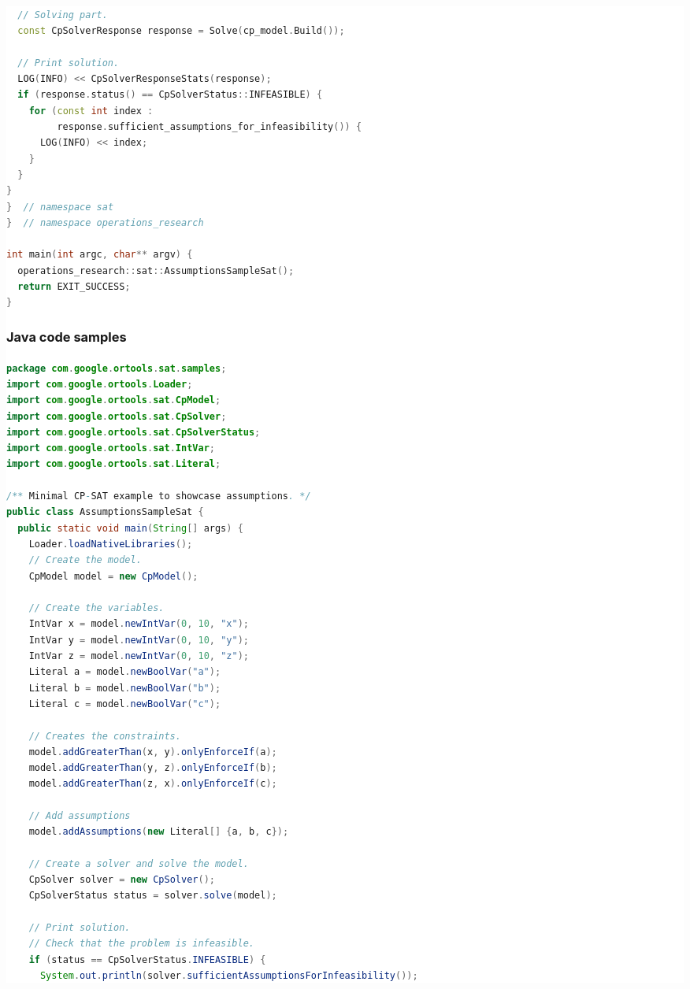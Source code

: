 ```cpp
  // Solving part.
  const CpSolverResponse response = Solve(cp_model.Build());

  // Print solution.
  LOG(INFO) << CpSolverResponseStats(response);
  if (response.status() == CpSolverStatus::INFEASIBLE) {
    for (const int index :
         response.sufficient_assumptions_for_infeasibility()) {
      LOG(INFO) << index;
    }
  }
}
}  // namespace sat
}  // namespace operations_research

int main(int argc, char** argv) {
  operations_research::sat::AssumptionsSampleSat();
  return EXIT_SUCCESS;
}
```

### Java code samples

```java
package com.google.ortools.sat.samples;
import com.google.ortools.Loader;
import com.google.ortools.sat.CpModel;
import com.google.ortools.sat.CpSolver;
import com.google.ortools.sat.CpSolverStatus;
import com.google.ortools.sat.IntVar;
import com.google.ortools.sat.Literal;

/** Minimal CP-SAT example to showcase assumptions. */
public class AssumptionsSampleSat {
  public static void main(String[] args) {
    Loader.loadNativeLibraries();
    // Create the model.
    CpModel model = new CpModel();

    // Create the variables.
    IntVar x = model.newIntVar(0, 10, "x");
    IntVar y = model.newIntVar(0, 10, "y");
    IntVar z = model.newIntVar(0, 10, "z");
    Literal a = model.newBoolVar("a");
    Literal b = model.newBoolVar("b");
    Literal c = model.newBoolVar("c");

    // Creates the constraints.
    model.addGreaterThan(x, y).onlyEnforceIf(a);
    model.addGreaterThan(y, z).onlyEnforceIf(b);
    model.addGreaterThan(z, x).onlyEnforceIf(c);

    // Add assumptions
    model.addAssumptions(new Literal[] {a, b, c});

    // Create a solver and solve the model.
    CpSolver solver = new CpSolver();
    CpSolverStatus status = solver.solve(model);

    // Print solution.
    // Check that the problem is infeasible.
    if (status == CpSolverStatus.INFEASIBLE) {
      System.out.println(solver.sufficientAssumptionsForInfeasibility());
```